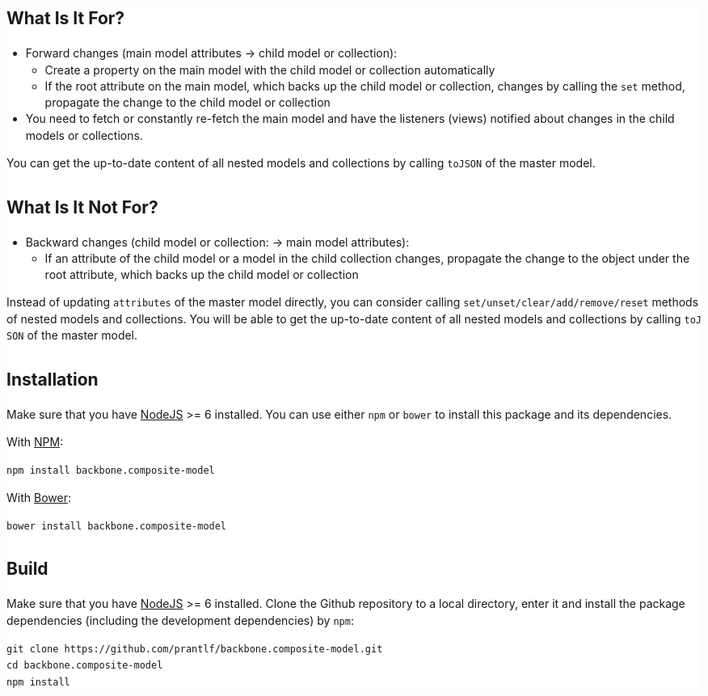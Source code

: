 ## What Is It For?

* Forward changes (main model attributes -> child model or collection):
  + Create a property on the main model with the child model or collection
    automatically
  + If the root attribute on the main model, which backs up the child model
    or collection, changes by calling the `set` method, propagate the change
    to the child model or collection
* You need to fetch or constantly re-fetch the main model and have the
  listeners (views) notified about changes in the child models or collections.

You can get the up-to-date content of all nested models and collections by
calling `toJSON` of the master model.

## What Is It Not For?

* Backward changes (child model or collection: -> main model attributes):
  + If an attribute of the child model or a model in the child collection
    changes, propagate the change to the object under the root attribute,
    which backs up the child model or collection

Instead of updating `attributes` of the master model directly, you can
consider calling `set/unset/clear/add/remove/reset` methods of nested models
and collections. You will be able to get the up-to-date content of all nested
models and collections by calling `toJSON` of the master model.

## Installation

Make sure that you have [NodeJS] >= 6 installed.  You can use either `npm`
or `bower` to install this package and its dependencies.

With [NPM]:

```shell
npm install backbone.composite-model
```

With [Bower]:

```shell
bower install backbone.composite-model
```

## Build

Make sure that you have [NodeJS] >= 6 installed.  Clone the Github
repository to a local directory, enter it and install the package
dependencies (including the development dependencies) by `npm`:

```shell
git clone https://github.com/prantlf/backbone.composite-model.git
cd backbone.composite-model
npm install
```


[Backbone]: http://backbonejs.org/
[`Backbone.Model`]: http://backbonejs.org/#Model
[`Backbone.Collection`]: http://backbonejs.org/#Collection
[Bower]: http://bower.io/
[NodeJS]: http://nodejs.org/
[NPM]: https://www.npmjs.com/